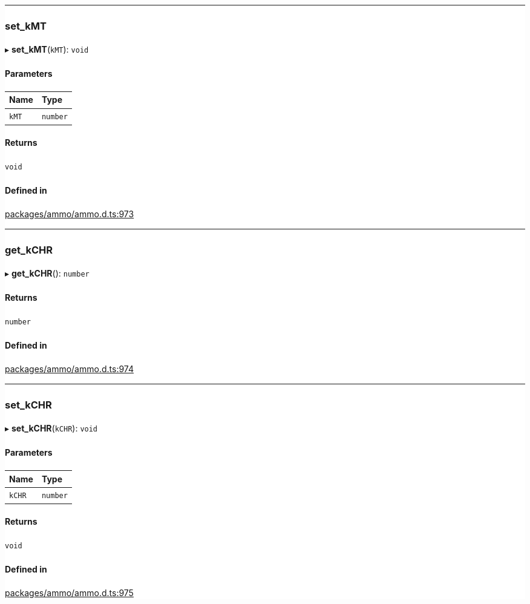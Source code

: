 ___

### set\_kMT

▸ **set_kMT**(`kMT`): `void`

#### Parameters

| Name | Type |
| :------ | :------ |
| `kMT` | `number` |

#### Returns

`void`

#### Defined in

[packages/ammo/ammo.d.ts:973](https://github.com/Orillusion/orillusion/blob/main/packages/ammo/ammo.d.ts#L973)

___

### get\_kCHR

▸ **get_kCHR**(): `number`

#### Returns

`number`

#### Defined in

[packages/ammo/ammo.d.ts:974](https://github.com/Orillusion/orillusion/blob/main/packages/ammo/ammo.d.ts#L974)

___

### set\_kCHR

▸ **set_kCHR**(`kCHR`): `void`

#### Parameters

| Name | Type |
| :------ | :------ |
| `kCHR` | `number` |

#### Returns

`void`

#### Defined in

[packages/ammo/ammo.d.ts:975](https://github.com/Orillusion/orillusion/blob/main/packages/ammo/ammo.d.ts#L975)
